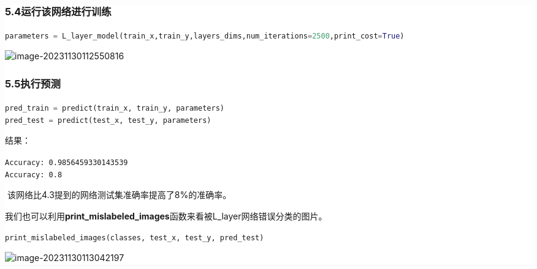 ### 5.4运行该网络进行训练

```python
parameters = L_layer_model(train_x,train_y,layers_dims,num_iterations=2500,print_cost=True)
```

![image-20231130112550816](https://s2.loli.net/2023/11/30/iqComW1LQv3KdzO.png)

### 5.5执行预测

```python
pred_train = predict(train_x, train_y, parameters)
pred_test = predict(test_x, test_y, parameters)
```

结果：

```
Accuracy: 0.9856459330143539
Accuracy: 0.8
```

​	该网络比4.3提到的网络测试集准确率提高了8%的准确率。

​	我们也可以利用**print_mislabeled_images**函数来看被L_layer网络错误分类的图片。

```python
print_mislabeled_images(classes, test_x, test_y, pred_test)
```

![image-20231130113042197](https://s2.loli.net/2023/11/30/avnbL49zptZVkhN.png)
